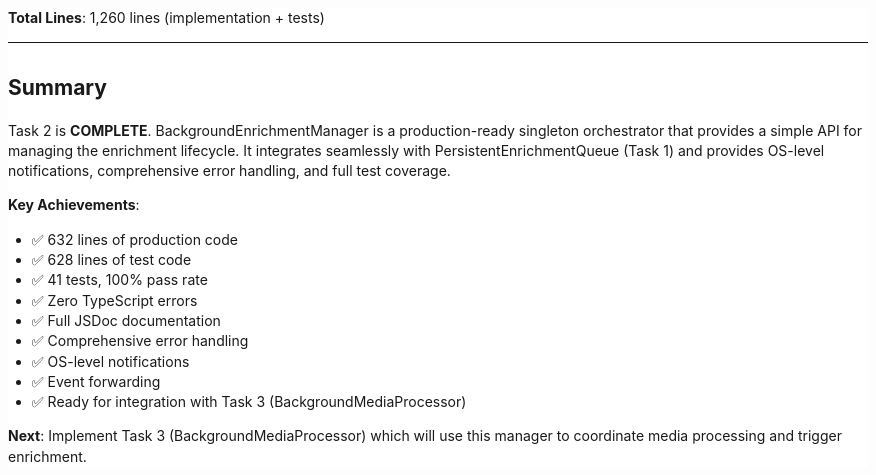 **Total Lines**: 1,260 lines (implementation + tests)

---

## Summary

Task 2 is **COMPLETE**. BackgroundEnrichmentManager is a production-ready singleton orchestrator that provides a simple API for managing the enrichment lifecycle. It integrates seamlessly with PersistentEnrichmentQueue (Task 1) and provides OS-level notifications, comprehensive error handling, and full test coverage.

**Key Achievements**:
- ✅ 632 lines of production code
- ✅ 628 lines of test code
- ✅ 41 tests, 100% pass rate
- ✅ Zero TypeScript errors
- ✅ Full JSDoc documentation
- ✅ Comprehensive error handling
- ✅ OS-level notifications
- ✅ Event forwarding
- ✅ Ready for integration with Task 3 (BackgroundMediaProcessor)

**Next**: Implement Task 3 (BackgroundMediaProcessor) which will use this manager to coordinate media processing and trigger enrichment.
